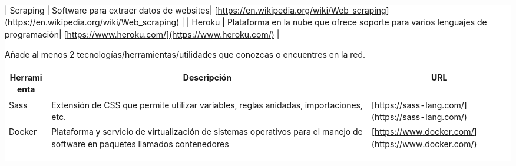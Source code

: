 | Scraping | Software para extraer datos de websites| [https://en.wikipedia.org/wiki/Web_scraping](https://en.wikipedia.org/wiki/Web_scraping) |
| Heroku | Plataforma en la nube que ofrece soporte para varios lenguajes de programación| [https://www.heroku.com/](https://www.heroku.com/) |

Añade al menos 2 tecnologías/herramientas/utilidades que conozcas o encuentres en la red.

| Herramienta | Descripción | URL |
| ----------- | ----------- | --- |
| Sass | Extensión de CSS que permite utilizar variables, reglas anidadas, importaciones, etc. | [https://sass-lang.com/](https://sass-lang.com/) |
| Docker | Plataforma y servicio de virtualización de sistemas operativos para el manejo de software en paquetes llamados contenedores | [https://www.docker.com/](https://www.docker.com/) |

---